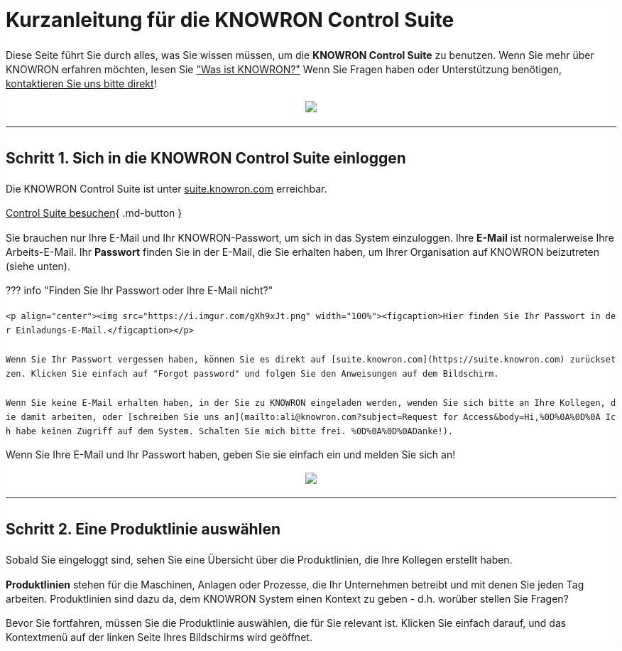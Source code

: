 # Kurzanleitung für die KNOWRON Control Suite

Diese Seite führt Sie durch alles, was Sie wissen müssen, um die **KNOWRON Control Suite** zu benutzen. Wenn Sie mehr über KNOWRON erfahren möchten, lesen Sie ["Was ist KNOWRON?"](what-is-knowron.md) Wenn Sie Fragen haben oder Unterstützung benötigen, [kontaktieren Sie uns bitte direkt](mailto:arturo@knowron.com)!

<p align="center"><img src="https://i.imgur.com/EAaxESg.png" width="100%"></p>

---


## Schritt 1. Sich in die KNOWRON Control Suite einloggen

Die KNOWRON Control Suite ist unter [suite.knowron.com](https://suite.knowron.com) erreichbar. 

[Control Suite besuchen](https://suite.knowron.com){ .md-button }

Sie brauchen nur Ihre E-Mail und Ihr KNOWRON-Passwort, um sich in das System einzuloggen. Ihre **E-Mail** ist normalerweise Ihre Arbeits-E-Mail. Ihr **Passwort** finden Sie in der E-Mail, die Sie erhalten haben, um Ihrer Organisation auf KNOWRON beizutreten (siehe unten).

??? info "Finden Sie Ihr Passwort oder Ihre E-Mail nicht?"

    <p align="center"><img src="https://i.imgur.com/gXh9xJt.png" width="100%"><figcaption>Hier finden Sie Ihr Passwort in der Einladungs-E-Mail.</figcaption></p>

    Wenn Sie Ihr Passwort vergessen haben, können Sie es direkt auf [suite.knowron.com](https://suite.knowron.com) zurücksetzen. Klicken Sie einfach auf "Forgot password" und folgen Sie den Anweisungen auf dem Bildschirm.

    Wenn Sie keine E-Mail erhalten haben, in der Sie zu KNOWRON eingeladen werden, wenden Sie sich bitte an Ihre Kollegen, die damit arbeiten, oder [schreiben Sie uns an](mailto:ali@knowron.com?subject=Request for Access&body=Hi,%0D%0A%0D%0A Ich habe keinen Zugriff auf dem System. Schalten Sie mich bitte frei. %0D%0A%0D%0ADanke!).

Wenn Sie Ihre E-Mail und Ihr Passwort haben, geben Sie sie einfach ein und melden Sie sich an!

<p align="center">
    <img src="https://i.imgur.com/h3OoieE.png" width="70%">
</p>

---

## Schritt 2. Eine Produktlinie auswählen

Sobald Sie eingeloggt sind, sehen Sie eine Übersicht über die Produktlinien, die Ihre Kollegen erstellt haben.

**Produktlinien** stehen für die Maschinen, Anlagen oder Prozesse, die Ihr Unternehmen betreibt und mit denen Sie jeden Tag arbeiten. Produktlinien sind dazu da, dem KNOWRON System einen Kontext zu geben - d.h. worüber stellen Sie Fragen?

Bevor Sie fortfahren, müssen Sie die Produktlinie auswählen, die für Sie relevant ist. Klicken Sie einfach darauf, und das Kontextmenü auf der linken Seite Ihres Bildschirms wird geöffnet.
